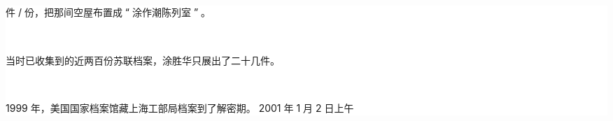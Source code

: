   </span>
  <span class="s1">
   件
  </span>
  <span class="s2">
   /
  </span>
  <span class="s1">
   份，把那间空屋布置成
  </span>
  <span class="s2">
   “
  </span>
  <span class="s1">
   涂作潮陈列室
  </span>
  <span class="s2">
   ”
  </span>
  <span class="s1">
   。
  </span>
 </p>
 <p class="p1">
  <span class="s1">
  </span>
  <br/>
 </p>
 <p class="p2">
  <span class="s1">
   当时已收集到的近两百份苏联档案，涂胜华只展出了二十几件。
  </span>
 </p>
 <p class="p1">
  <span class="s1">
  </span>
  <br/>
 </p>
 <p class="p2">
  <span class="s2">
   1999
  </span>
  <span class="s1">
   年，美国国家档案馆藏上海工部局档案到了解密期。
  </span>
  <span class="s2">
   2001
  </span>
  <span class="s1">
   年
  </span>
  <span class="s2">
   1
  </span>
  <span class="s1">
   月
  </span>
  <span class="s2">
   2
  </span>
  <span class="s1">
   日上午
  </span>
  <span class="s2">